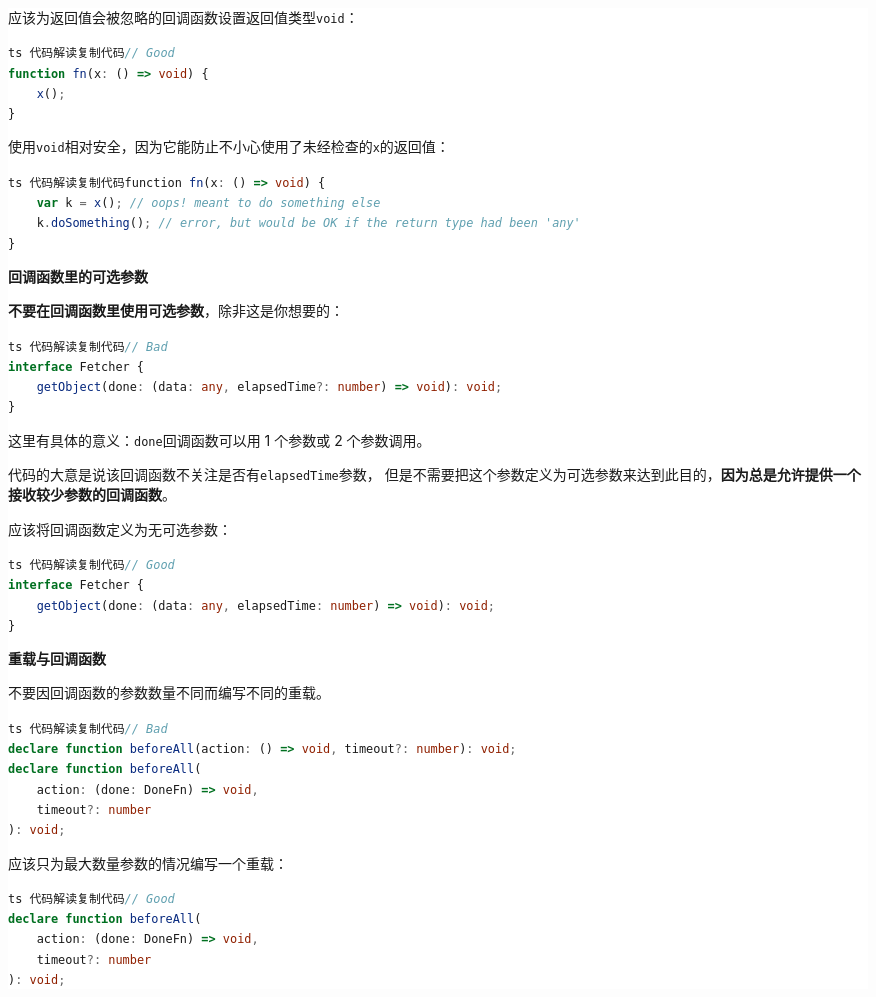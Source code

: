 应该为返回值会被忽略的回调函数设置返回值类型`void`：

```ts
ts 代码解读复制代码// Good
function fn(x: () => void) {
    x();
}
```

使用`void`相对安全，因为它能防止不小心使用了未经检查的`x`的返回值：

```ts
ts 代码解读复制代码function fn(x: () => void) {
    var k = x(); // oops! meant to do something else
    k.doSomething(); // error, but would be OK if the return type had been 'any'
}
```

**回调函数里的可选参数**

**不要在回调函数里使用可选参数**，除非这是你想要的：

```ts
ts 代码解读复制代码// Bad
interface Fetcher {
    getObject(done: (data: any, elapsedTime?: number) => void): void;
}
```

这里有具体的意义：`done`回调函数可以用 1 个参数或 2 个参数调用。

代码的大意是说该回调函数不关注是否有`elapsedTime`参数， 但是不需要把这个参数定义为可选参数来达到此目的，**因为总是允许提供一个接收较少参数的回调函数**。

应该将回调函数定义为无可选参数：

```ts
ts 代码解读复制代码// Good
interface Fetcher {
    getObject(done: (data: any, elapsedTime: number) => void): void;
}
```

**重载与回调函数**

不要因回调函数的参数数量不同而编写不同的重载。

```ts
ts 代码解读复制代码// Bad
declare function beforeAll(action: () => void, timeout?: number): void;
declare function beforeAll(
    action: (done: DoneFn) => void,
    timeout?: number
): void;
```

应该只为最大数量参数的情况编写一个重载：

```ts
ts 代码解读复制代码// Good
declare function beforeAll(
    action: (done: DoneFn) => void,
    timeout?: number
): void;
```
